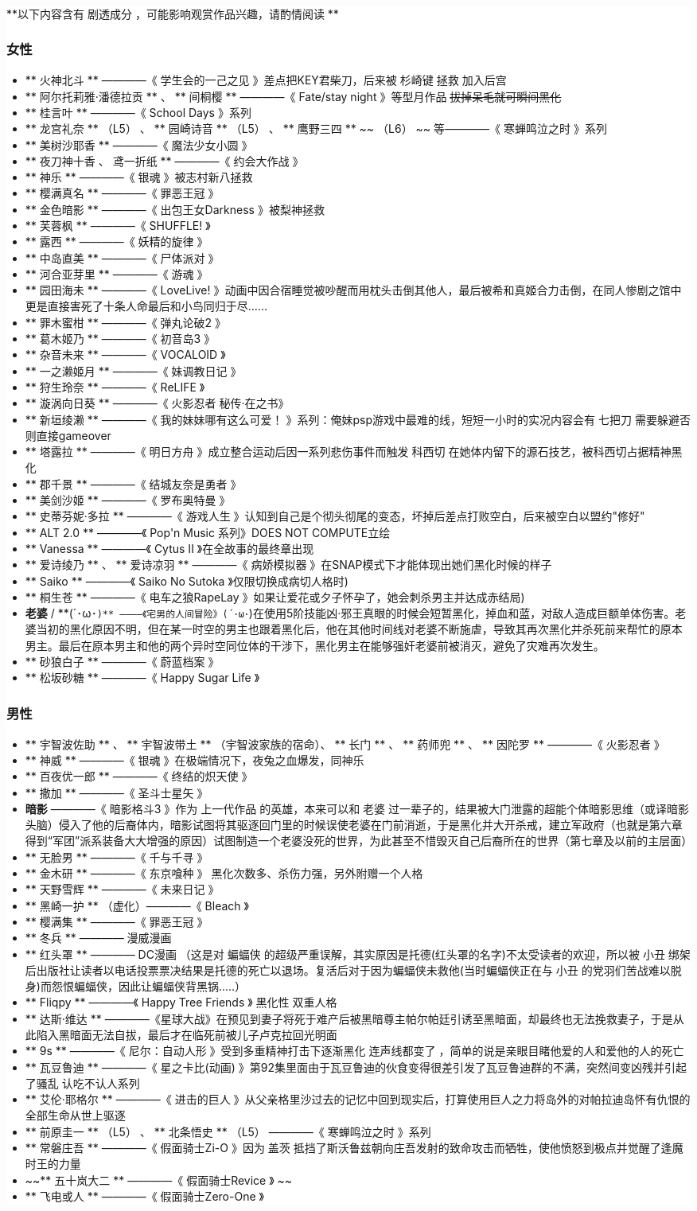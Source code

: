 **以下内容含有 剧透成分  ，可能影响观赏作品兴趣，请酌情阅读 **

###  女性

  * ** 火神北斗  ** ————《  学生会的一己之见  》差点把KEY君柴刀，后来被  杉崎键  拯救  加入后宫 
  * ** 阿尔托莉雅·潘德拉贡  ** 、 ** 间桐樱  ** ————《  Fate/stay night  》等型月作品 ~~拔掉呆毛就可瞬间黑化~~
  * ** 桂言叶  ** ————《  School Days  》系列 
  * ** 龙宫礼奈  ** （L5）  、 ** 园崎诗音  ** （L5）  、 ** 鹰野三四  ** ~~ （L6）  ~~ 等————《  寒蝉鸣泣之时  》系列 
  * ** 美树沙耶香  ** ————《  魔法少女小圆  》 
  * ** 夜刀神十香  、  鸢一折纸  ** ————《  约会大作战  》 
  * ** 神乐  ** ————《  银魂  》被志村新八拯救 
  * ** 樱满真名  ** ————《  罪恶王冠  》 
  * ** 金色暗影  ** ————《  出包王女Darkness  》被梨神拯救 
  * ** 芙蓉枫  ** ————《  SHUFFLE!  》 
  * ** 露西  ** ————《  妖精的旋律  》 
  * ** 中岛直美  ** ————《  尸体派对  》 
  * ** 河合亚芽里  ** ————《  游魂  》 
  * ** 园田海未  ** ————《  LoveLive!  》动画中因合宿睡觉被吵醒而用枕头击倒其他人，最后被希和真姬合力击倒，在同人惨剧之馆中更是直接害死了十条人命最后和小鸟同归于尽…… 
  * ** 罪木蜜柑  ** ————《  弹丸论破2  》 
  * ** 葛木姬乃  ** ————《  初音岛3  》 
  * ** 杂音未来  ** ————《  VOCALOID  》 
  * ** 一之濑姬月  ** ————《  妹调教日记  》 
  * ** 狩生玲奈  ** ————《  ReLIFE  》 
  * ** 漩涡向日葵  ** ————《  火影忍者  秘传·在之书》 
  * ** 新垣绫濑  ** ————《  我的妹妹哪有这么可爱！  》系列：俺妹psp游戏中最难的线，短短一小时的实况内容会有  七把刀  需要躲避否则直接gameover 
  * ** 塔露拉  ** ————《  明日方舟  》成立整合运动后因一系列悲伤事件而触发  科西切  在她体内留下的源石技艺，被科西切占据精神黑化 
  * ** 郡千景  ** ————《  结城友奈是勇者  》 
  * ** 美剑沙姬  ** ————《  罗布奥特曼  》 
  * ** 史蒂芬妮·多拉  ** ————《  游戏人生  》认知到自己是个彻头彻尾的变态，坏掉后差点打败空白，后来被空白以盟约"修好" 
  * ** ALT 2.0  ** ————《  Pop'n Music  系列》DOES NOT COMPUTE立绘 
  * ** Vanessa  ** ————《  Cytus II  》在全故事的最终章出现 
  * ** 爱诗绫乃  ** 、 ** 爱诗凉羽  ** ————《  病娇模拟器  》在SNAP模式下才能体现出她们黑化时候的样子 
  * ** Saiko  ** ————《  Saiko No Sutoka  》仅限切换成病切人格时) 
  * ** 桐生苍  ** ————《  电车之狼RapeLay  》如果让爱花或夕子怀孕了，她会刺杀男主并达成赤结局) 
  * **老婆** / **(´･ω･`)** ————《宅男的人间冒险》(´･ω･`)在使用5阶技能凶·邪王真眼的时候会短暂黑化，掉血和蓝，对敌人造成巨额单体伤害。老婆当初的黑化原因不明，但在某一时空的男主也跟着黑化后，他在其他时间线对老婆不断施虐，导致其再次黑化并杀死前来帮忙的原本男主。最后在原本男主和他的两个异时空同位体的干涉下，黑化男主在能够强奸老婆前被消灭，避免了灾难再次发生。 
  * ** 砂狼白子  ** ————《  蔚蓝档案  》 
  * ** 松坂砂糖  ** ————《  Happy Sugar Life  》 

###  男性

  * ** 宇智波佐助  ** 、 ** 宇智波带土  ** （宇智波家族的宿命）、 ** 长门  ** 、 ** 药师兜  ** 、 ** 因陀罗  ** ————《  火影忍者  》 
  * ** 神威  ** ————《  银魂  》在极端情况下，夜兔之血爆发，同神乐 
  * ** 百夜优一郎  ** ————《  终结的炽天使  》 
  * ** 撒加  ** ————《  圣斗士星矢  》 
  * **暗影** ————《  暗影格斗3  》作为  上一代作品  的英雄，本来可以和  老婆  过一辈子的，结果被大门泄露的超能个体暗影思维（或译暗影头脑）侵入了他的后裔体内，暗影试图将其驱逐回门里的时候误使老婆在门前消逝，于是黑化并大开杀戒，建立军政府（也就是第六章得到“军团”派系装备大大增强的原因）试图制造一个老婆没死的世界，为此甚至不惜毁灭自己后裔所在的世界（第七章及以前的主层面） 
  * ** 无脸男  ** ————《  千与千寻  》 
  * ** 金木研  ** ————《  东京喰种  》  黑化次数多、杀伤力强，另外附赠一个人格 
  * ** 天野雪辉  ** ————《  未来日记  》 
  * ** 黑崎一护  ** （虚化）————《  Bleach  》 
  * ** 樱满集  ** ————《  罪恶王冠  》 
  * ** 冬兵  ** ————  漫威漫画 
  * ** 红头罩  ** ————  DC漫画  （这是对  蝙蝠侠  的超级严重误解，其实原因是托德(红头罩的名字)不太受读者的欢迎，所以被  小丑  绑架后出版社让读者以电话投票票决结果是托德的死亡以退场。复活后对于因为蝙蝠侠未救他(当时蝙蝠侠正在与  小丑  的党羽们苦战难以脱身)而怨恨蝙蝠侠，因此让蝙蝠侠背黑锅.....） 
  * ** Fliqpy  ** ————《  Happy Tree Friends  》  黑化性  双重人格 
  * ** 达斯·维达  ** ————《星球大战》在预见到妻子将死于难产后被黑暗尊主帕尔帕廷引诱至黑暗面，却最终也无法挽救妻子，于是从此陷入黑暗面无法自拔，最后才在临死前被儿子卢克拉回光明面 
  * ** 9s  ** ————《  尼尔：自动人形  》受到多重精神打击下逐渐黑化  连声线都变了  ，简单的说是亲眼目睹他爱的人和爱他的人的死亡 
  * ** 瓦豆鲁迪  ** ————《  星之卡比(动画)  》第92集里面由于瓦豆鲁迪的伙食变得很差引发了瓦豆鲁迪群的不满，突然间变凶残并引起了骚乱  认吃不认人系列 
  * ** 艾伦·耶格尔  ** ————《  进击的巨人  》从父亲格里沙过去的记忆中回到现实后，打算使用巨人之力将岛外的对帕拉迪岛怀有仇恨的全部生命从世上驱逐 
  * ** 前原圭一  ** （L5）  、 ** 北条悟史  ** （L5）  ————《  寒蝉鸣泣之时  》系列 
  * ** 常磐庄吾  ** ————《  假面骑士Zi-O  》因为  盖茨  抵挡了斯沃鲁兹朝向庄吾发射的致命攻击而牺牲，使他愤怒到极点并觉醒了逢魔时王的力量 
  * ~~** 五十岚大二  ** ————《  假面骑士Revice  》 ~~
  * ** 飞电或人  ** ————《  假面骑士Zero-One  》 